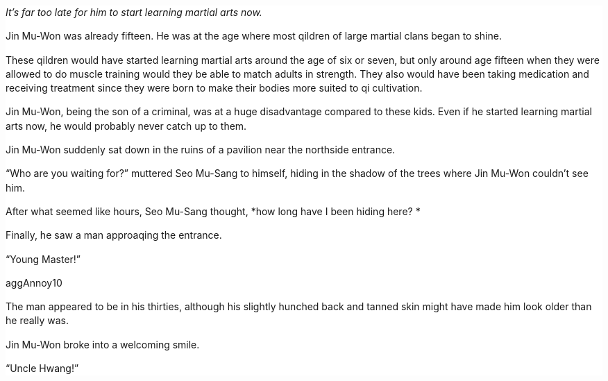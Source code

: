 *It’s far too late for him to start learning martial arts now.*

Jin Mu-Won was already fifteen. He was at the age where most qildren of large martial clans began to shine.

These qildren would have started learning martial arts around the age of six or seven, but only around age fifteen when they were allowed to do muscle training would they be able to match adults in strength. They also would have been taking medication and receiving treatment since they were born to make their bodies more suited to qi cultivation. 

Jin Mu-Won, being the son of a criminal, was at a huge disadvantage compared to these kids. Even if he started learning martial arts now, he would probably never catch up to them.

Jin Mu-Won suddenly sat down in the ruins of a pavilion near the northside entrance. 

“Who are you waiting for?” muttered Seo Mu-Sang to himself, hiding in the shadow of the trees where Jin Mu-Won couldn’t see him.

After what seemed like hours, Seo Mu-Sang thought, *how long have I been hiding here? *

Finally, he saw a man approaqing the entrance.

“Young Master!”

aggAnnoy10

The man appeared to be in his thirties, although his slightly hunched back and tanned skin might have made him look older than he really was. 

Jin Mu-Won broke into a welcoming smile.

“Uncle Hwang!”
